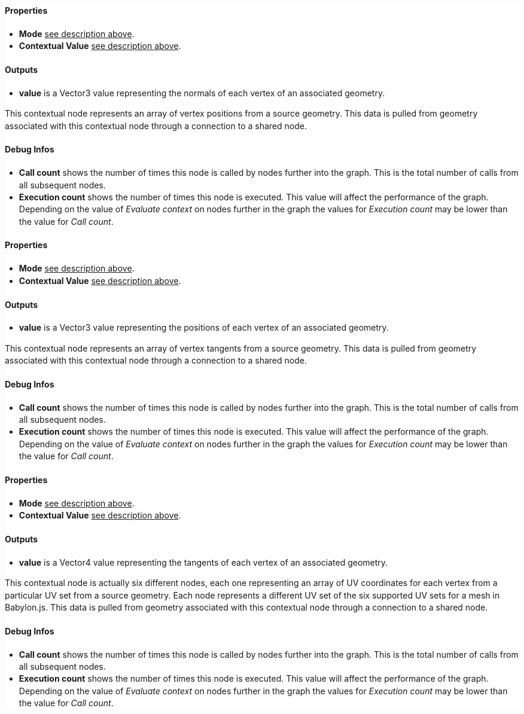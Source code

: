 #### Properties
- **Mode** [see description above](/toolsAndResources/nge/customFrames#contextual).
- **Contextual Value** [see description above](/toolsAndResources/nge/customFrames#contextual).

#### Outputs
- **value** is a Vector3 value representing the normals of each vertex of an associated geometry. 

<H3Image title="Positions" image="/img/tools/nge/positionsNode.jpg" alt="Positions node"/>
This contextual node represents an array of vertex positions from a source geometry. This data is pulled from geometry associated with this contextual node through a connection to a shared node. 

#### Debug Infos
- **Call count** shows the number of times this node is called by nodes further into the graph. This is the total number of calls from all subsequent nodes. 
- **Execution count** shows the number of times this node is executed. This value will affect the performance of the graph. Depending on the value of *Evaluate context* on nodes further in the graph the values for *Execution count* may be lower than the value for *Call count*. 

#### Properties
- **Mode** [see description above](/toolsAndResources/nge/customFrames#contextual).
- **Contextual Value** [see description above](/toolsAndResources/nge/customFrames#contextual).

#### Outputs
- **value** is a Vector3 value representing the positions of each vertex of an associated geometry. 

<H3Image title="Tangents" image="/img/tools/nge/tangentsNode.jpg" alt="Tangents node"/>
This contextual node represents an array of vertex tangents from a source geometry. This data is pulled from geometry associated with this contextual node through a connection to a shared node. 

#### Debug Infos
- **Call count** shows the number of times this node is called by nodes further into the graph. This is the total number of calls from all subsequent nodes. 
- **Execution count** shows the number of times this node is executed. This value will affect the performance of the graph. Depending on the value of *Evaluate context* on nodes further in the graph the values for *Execution count* may be lower than the value for *Call count*. 

#### Properties
- **Mode** [see description above](/toolsAndResources/nge/customFrames#contextual).
- **Contextual Value** [see description above](/toolsAndResources/nge/customFrames#contextual).

#### Outputs
- **value** is a Vector4 value representing the tangents of each vertex of an associated geometry. 

<H3Image title="UVs" image="/img/tools/nge/uvNode.jpg" alt="UV node"/>
This contextual node is actually six different nodes, each one representing an array of UV coordinates for each vertex from a particular UV set from a source geometry. Each node represents a different UV set of the six supported UV sets for a mesh in Babylon.js. This data is pulled from geometry associated with this contextual node through a connection to a shared node. 

#### Debug Infos
- **Call count** shows the number of times this node is called by nodes further into the graph. This is the total number of calls from all subsequent nodes. 
- **Execution count** shows the number of times this node is executed. This value will affect the performance of the graph. Depending on the value of *Evaluate context* on nodes further in the graph the values for *Execution count* may be lower than the value for *Call count*. 
